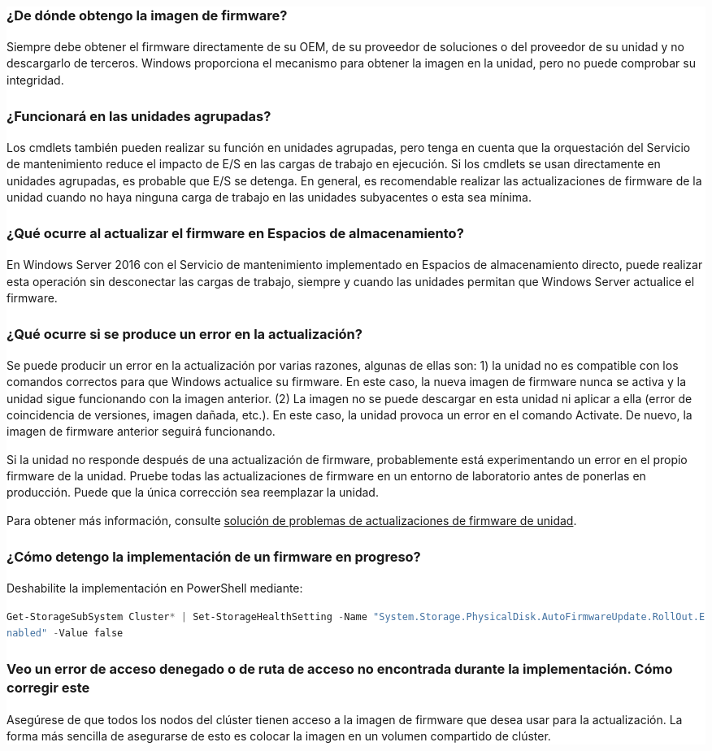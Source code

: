 ### <a name="from-where-do-i-get-the-firmware-image"></a>¿De dónde obtengo la imagen de firmware?

Siempre debe obtener el firmware directamente de su OEM, de su proveedor de soluciones o del proveedor de su unidad y no descargarlo de terceros. Windows proporciona el mecanismo para obtener la imagen en la unidad, pero no puede comprobar su integridad.

### <a name="will-this-work-on-clustered-drives"></a>¿Funcionará en las unidades agrupadas?

Los cmdlets también pueden realizar su función en unidades agrupadas, pero tenga en cuenta que la orquestación del Servicio de mantenimiento reduce el impacto de E/S en las cargas de trabajo en ejecución. Si los cmdlets se usan directamente en unidades agrupadas, es probable que E/S se detenga. En general, es recomendable realizar las actualizaciones de firmware de la unidad cuando no haya ninguna carga de trabajo en las unidades subyacentes o esta sea mínima.

### <a name="what-happens-when-i-update-firmware-on-storage-spaces"></a>¿Qué ocurre al actualizar el firmware en Espacios de almacenamiento?

En Windows Server 2016 con el Servicio de mantenimiento implementado en Espacios de almacenamiento directo, puede realizar esta operación sin desconectar las cargas de trabajo, siempre y cuando las unidades permitan que Windows Server actualice el firmware.

### <a name="what-happens-if-the-update-fails"></a>¿Qué ocurre si se produce un error en la actualización?

Se puede producir un error en la actualización por varias razones, algunas de ellas son: 1) la unidad no es compatible con los comandos correctos para que Windows actualice su firmware. En este caso, la nueva imagen de firmware nunca se activa y la unidad sigue funcionando con la imagen anterior. (2) La imagen no se puede descargar en esta unidad ni aplicar a ella (error de coincidencia de versiones, imagen dañada, etc.). En este caso, la unidad provoca un error en el comando Activate. De nuevo, la imagen de firmware anterior seguirá funcionando.

Si la unidad no responde después de una actualización de firmware, probablemente está experimentando un error en el propio firmware de la unidad. Pruebe todas las actualizaciones de firmware en un entorno de laboratorio antes de ponerlas en producción. Puede que la única corrección sea reemplazar la unidad.

Para obtener más información, consulte [solución de problemas de actualizaciones de firmware de unidad](troubleshoot-firmware-update.md).

### <a name="how-do-i-stop-an-in-progress-firmware-roll-out"></a>¿Cómo detengo la implementación de un firmware en progreso?

Deshabilite la implementación en PowerShell mediante:
```powershell
Get-StorageSubSystem Cluster* | Set-StorageHealthSetting -Name "System.Storage.PhysicalDisk.AutoFirmwareUpdate.RollOut.Enabled" -Value false
```

### <a name="i-am-seeing-an-access-denied-or-path-not-found-error-during-roll-out-how-do-i-fix-this"></a>Veo un error de acceso denegado o de ruta de acceso no encontrada durante la implementación. Cómo corregir este

Asegúrese de que todos los nodos del clúster tienen acceso a la imagen de firmware que desea usar para la actualización. La forma más sencilla de asegurarse de esto es colocar la imagen en un volumen compartido de clúster.
